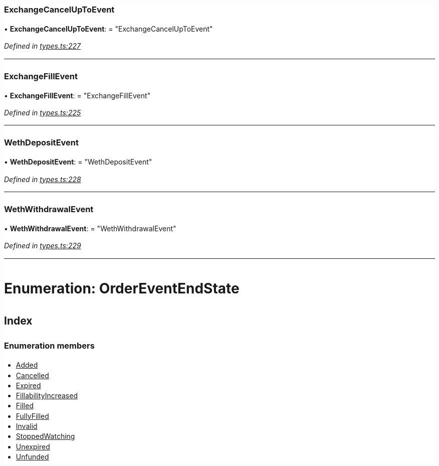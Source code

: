 
### ExchangeCancelUpToEvent

• **ExchangeCancelUpToEvent**: = "ExchangeCancelUpToEvent"

_Defined in [types.ts:227](https://github.com/bbook/0x-mesh/blob/d7f70fc4/packages/rpc-client/src/types.ts#L227)_

---

### ExchangeFillEvent

• **ExchangeFillEvent**: = "ExchangeFillEvent"

_Defined in [types.ts:225](https://github.com/bbook/0x-mesh/blob/d7f70fc4/packages/rpc-client/src/types.ts#L225)_

---

### WethDepositEvent

• **WethDepositEvent**: = "WethDepositEvent"

_Defined in [types.ts:228](https://github.com/bbook/0x-mesh/blob/d7f70fc4/packages/rpc-client/src/types.ts#L228)_

---

### WethWithdrawalEvent

• **WethWithdrawalEvent**: = "WethWithdrawalEvent"

_Defined in [types.ts:229](https://github.com/bbook/0x-mesh/blob/d7f70fc4/packages/rpc-client/src/types.ts#L229)_

<hr />

# Enumeration: OrderEventEndState

## Index

### Enumeration members

-   [Added](#added)
-   [Cancelled](#cancelled)
-   [Expired](#expired)
-   [FillabilityIncreased](#fillabilityincreased)
-   [Filled](#filled)
-   [FullyFilled](#fullyfilled)
-   [Invalid](#invalid)
-   [StoppedWatching](#stoppedwatching)
-   [Unexpired](#unexpired)
-   [Unfunded](#unfunded)
